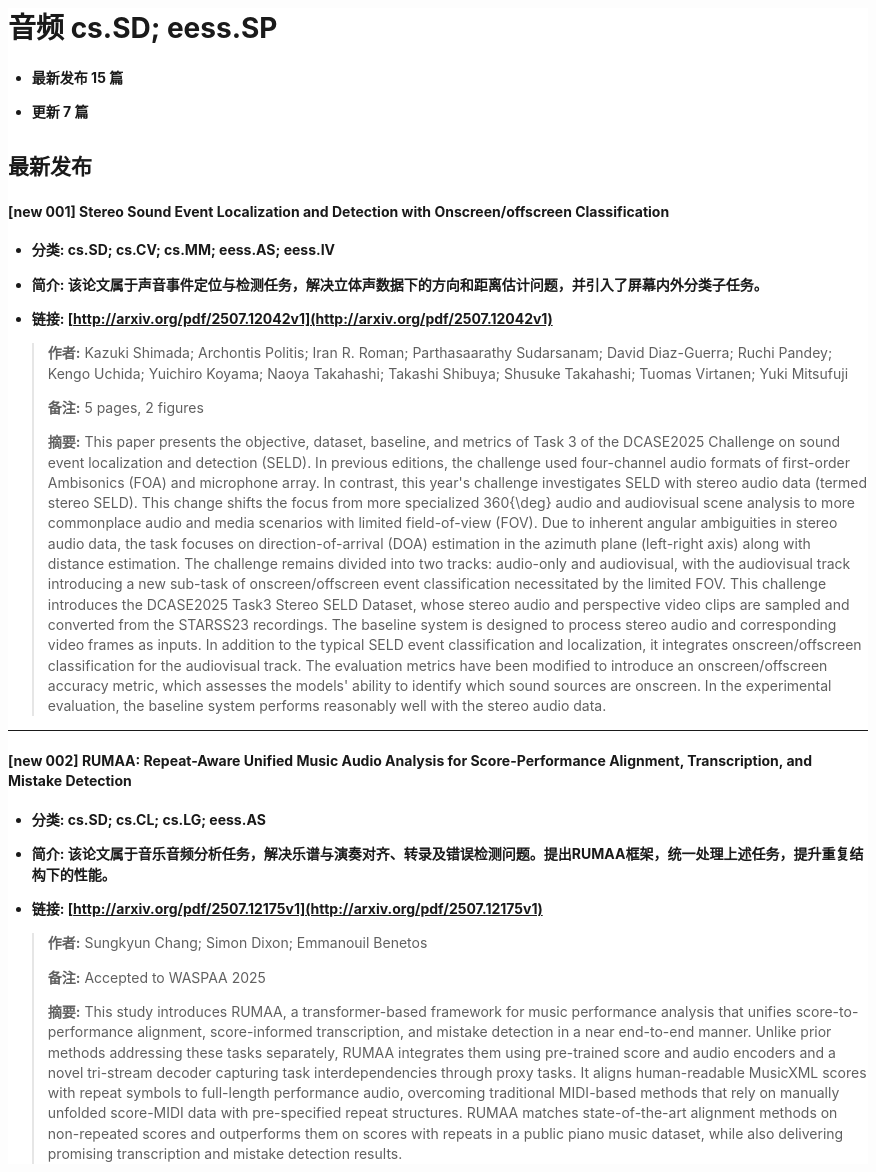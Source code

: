 # 音频 cs.SD;  eess.SP

- **最新发布 15 篇**

- **更新 7 篇**

## 最新发布

#### [new 001] Stereo Sound Event Localization and Detection with Onscreen/offscreen Classification
- **分类: cs.SD; cs.CV; cs.MM; eess.AS; eess.IV**

- **简介: 该论文属于声音事件定位与检测任务，解决立体声数据下的方向和距离估计问题，并引入了屏幕内外分类子任务。**

- **链接: [http://arxiv.org/pdf/2507.12042v1](http://arxiv.org/pdf/2507.12042v1)**

> **作者:** Kazuki Shimada; Archontis Politis; Iran R. Roman; Parthasaarathy Sudarsanam; David Diaz-Guerra; Ruchi Pandey; Kengo Uchida; Yuichiro Koyama; Naoya Takahashi; Takashi Shibuya; Shusuke Takahashi; Tuomas Virtanen; Yuki Mitsufuji
>
> **备注:** 5 pages, 2 figures
>
> **摘要:** This paper presents the objective, dataset, baseline, and metrics of Task 3 of the DCASE2025 Challenge on sound event localization and detection (SELD). In previous editions, the challenge used four-channel audio formats of first-order Ambisonics (FOA) and microphone array. In contrast, this year's challenge investigates SELD with stereo audio data (termed stereo SELD). This change shifts the focus from more specialized 360{\deg} audio and audiovisual scene analysis to more commonplace audio and media scenarios with limited field-of-view (FOV). Due to inherent angular ambiguities in stereo audio data, the task focuses on direction-of-arrival (DOA) estimation in the azimuth plane (left-right axis) along with distance estimation. The challenge remains divided into two tracks: audio-only and audiovisual, with the audiovisual track introducing a new sub-task of onscreen/offscreen event classification necessitated by the limited FOV. This challenge introduces the DCASE2025 Task3 Stereo SELD Dataset, whose stereo audio and perspective video clips are sampled and converted from the STARSS23 recordings. The baseline system is designed to process stereo audio and corresponding video frames as inputs. In addition to the typical SELD event classification and localization, it integrates onscreen/offscreen classification for the audiovisual track. The evaluation metrics have been modified to introduce an onscreen/offscreen accuracy metric, which assesses the models' ability to identify which sound sources are onscreen. In the experimental evaluation, the baseline system performs reasonably well with the stereo audio data.
>
---
#### [new 002] RUMAA: Repeat-Aware Unified Music Audio Analysis for Score-Performance Alignment, Transcription, and Mistake Detection
- **分类: cs.SD; cs.CL; cs.LG; eess.AS**

- **简介: 该论文属于音乐音频分析任务，解决乐谱与演奏对齐、转录及错误检测问题。提出RUMAA框架，统一处理上述任务，提升重复结构下的性能。**

- **链接: [http://arxiv.org/pdf/2507.12175v1](http://arxiv.org/pdf/2507.12175v1)**

> **作者:** Sungkyun Chang; Simon Dixon; Emmanouil Benetos
>
> **备注:** Accepted to WASPAA 2025
>
> **摘要:** This study introduces RUMAA, a transformer-based framework for music performance analysis that unifies score-to-performance alignment, score-informed transcription, and mistake detection in a near end-to-end manner. Unlike prior methods addressing these tasks separately, RUMAA integrates them using pre-trained score and audio encoders and a novel tri-stream decoder capturing task interdependencies through proxy tasks. It aligns human-readable MusicXML scores with repeat symbols to full-length performance audio, overcoming traditional MIDI-based methods that rely on manually unfolded score-MIDI data with pre-specified repeat structures. RUMAA matches state-of-the-art alignment methods on non-repeated scores and outperforms them on scores with repeats in a public piano music dataset, while also delivering promising transcription and mistake detection results.
>
